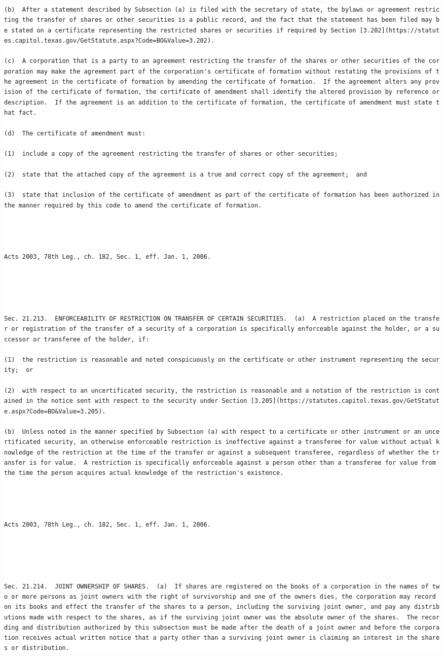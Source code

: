     (b)  After a statement described by Subsection (a) is filed with the secretary of state, the bylaws or agreement restricting the transfer of shares or other securities is a public record, and the fact that the statement has been filed may be stated on a certificate representing the restricted shares or securities if required by Section [3.202](https://statutes.capitol.texas.gov/GetStatute.aspx?Code=BO&Value=3.202).
    
    (c)  A corporation that is a party to an agreement restricting the transfer of the shares or other securities of the corporation may make the agreement part of the corporation's certificate of formation without restating the provisions of the agreement in the certificate of formation by amending the certificate of formation.  If the agreement alters any provision of the certificate of formation, the certificate of amendment shall identify the altered provision by reference or description.  If the agreement is an addition to the certificate of formation, the certificate of amendment must state that fact.
    
    (d)  The certificate of amendment must:
    
    (1)  include a copy of the agreement restricting the transfer of shares or other securities;
    
    (2)  state that the attached copy of the agreement is a true and correct copy of the agreement;  and
    
    (3)  state that inclusion of the certificate of amendment as part of the certificate of formation has been authorized in the manner required by this code to amend the certificate of formation.
    
    
    
    
    Acts 2003, 78th Leg., ch. 182, Sec. 1, eff. Jan. 1, 2006.
    
    
    
    
    
    Sec. 21.213.  ENFORCEABILITY OF RESTRICTION ON TRANSFER OF CERTAIN SECURITIES.  (a)  A restriction placed on the transfer or registration of the transfer of a security of a corporation is specifically enforceable against the holder, or a successor or transferee of the holder, if:
    
    (1)  the restriction is reasonable and noted conspicuously on the certificate or other instrument representing the security;  or
    
    (2)  with respect to an uncertificated security, the restriction is reasonable and a notation of the restriction is contained in the notice sent with respect to the security under Section [3.205](https://statutes.capitol.texas.gov/GetStatute.aspx?Code=BO&Value=3.205).
    
    (b)  Unless noted in the manner specified by Subsection (a) with respect to a certificate or other instrument or an uncertificated security, an otherwise enforceable restriction is ineffective against a transferee for value without actual knowledge of the restriction at the time of the transfer or against a subsequent transferee, regardless of whether the transfer is for value.  A restriction is specifically enforceable against a person other than a transferee for value from the time the person acquires actual knowledge of the restriction's existence.
    
    
    
    
    Acts 2003, 78th Leg., ch. 182, Sec. 1, eff. Jan. 1, 2006.
    
    
    
    
    
    Sec. 21.214.  JOINT OWNERSHIP OF SHARES.  (a)  If shares are registered on the books of a corporation in the names of two or more persons as joint owners with the right of survivorship and one of the owners dies, the corporation may record on its books and effect the transfer of the shares to a person, including the surviving joint owner, and pay any distributions made with respect to the shares, as if the surviving joint owner was the absolute owner of the shares.  The recording and distribution authorized by this subsection must be made after the death of a joint owner and before the corporation receives actual written notice that a party other than a surviving joint owner is claiming an interest in the shares or distribution.
    